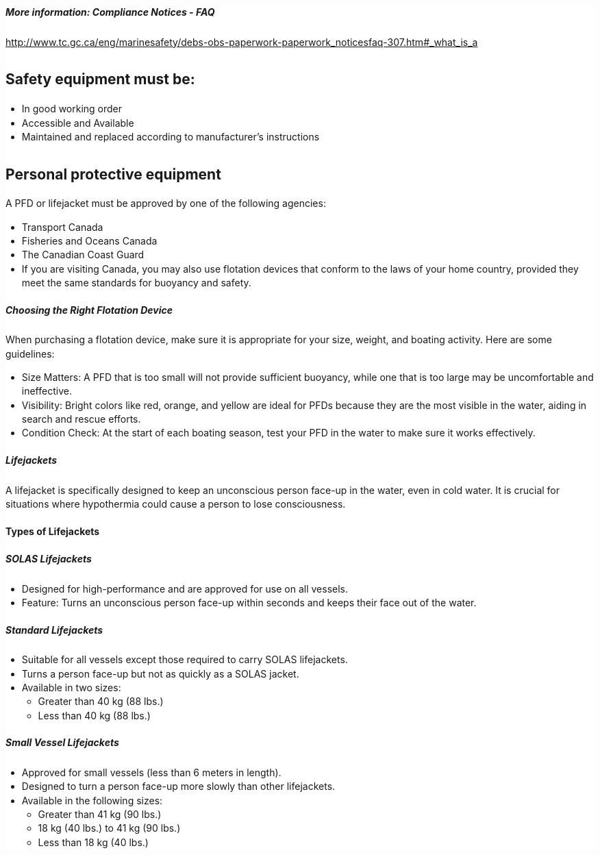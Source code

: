 ##### More information: Compliance Notices - FAQ
http://www.tc.gc.ca/eng/marinesafety/debs-obs-paperwork-paperwork_noticesfaq-307.htm#_what_is_a

## Safety equipment must be:
- In good working order
- Accessible and Available
- Maintained and replaced according to manufacturer’s instructions

## Personal protective equipment 
A PFD or lifejacket must be approved by one of the following agencies:
- Transport Canada
- Fisheries and Oceans Canada
- The Canadian Coast Guard
- If you are visiting Canada, you may also use flotation devices that conform to the laws of your home country, provided they meet the same standards for buoyancy and safety.

##### Choosing the Right Flotation Device
When purchasing a flotation device, make sure it is appropriate for your size, weight, and boating activity. Here are some guidelines:
- Size Matters: A PFD that is too small will not provide sufficient buoyancy, while one that is too large may be uncomfortable and ineffective.
- Visibility: Bright colors like red, orange, and yellow are ideal for PFDs because they are the most visible in the water, aiding in search and rescue efforts.
- Condition Check: At the start of each boating season, test your PFD in the water to make sure it works effectively.

##### Lifejackets
A lifejacket is specifically designed to keep an unconscious person face-up in the water, even in cold water. It is crucial for situations where hypothermia could cause a person to lose consciousness.

#### Types of Lifejackets

##### SOLAS Lifejackets
- Designed for high-performance and are approved for use on all vessels.
- Feature: Turns an unconscious person face-up within seconds and keeps their face out of the water.

##### Standard Lifejackets
- Suitable for all vessels except those required to carry SOLAS lifejackets.
- Turns a person face-up but not as quickly as a SOLAS jacket.
- Available in two sizes:
  - Greater than 40 kg (88 lbs.)
  - Less than 40 kg (88 lbs.)

##### Small Vessel Lifejackets
- Approved for small vessels (less than 6 meters in length).
- Designed to turn a person face-up more slowly than other lifejackets.
- Available in the following sizes:
  - Greater than 41 kg (90 lbs.)
  - 18 kg (40 lbs.) to 41 kg (90 lbs.)
  - Less than 18 kg (40 lbs.)
